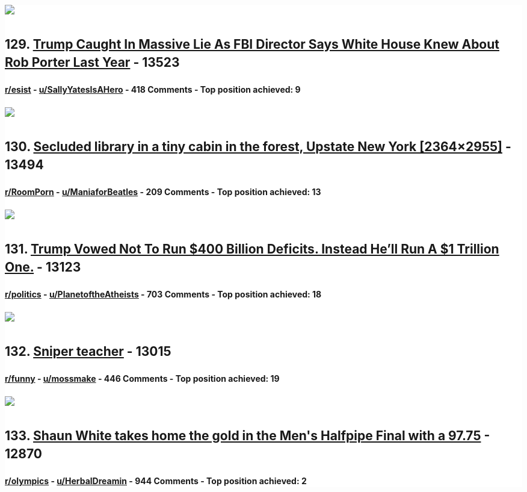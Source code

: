 <a href="https://i.redd.it/d25bvhctpzf01.jpg"><img src="https://b.thumbs.redditmedia.com/pik2g-ocz0IHHOnGoDdJ2zDXQmIggufut80mTFS01FU.jpg"></img></a>

## 129. [Trump Caught In Massive Lie As FBI Director Says White House Knew About Rob Porter Last Year](http://reddit.com/r/esist/comments/7xahft/trump_caught_in_massive_lie_as_fbi_director_says/) - 13523
#### [r/esist](http://reddit.com/r/esist) - [u/SallyYatesIsAHero](http://reddit.com/u/SallyYatesIsAHero) - 418 Comments - Top position achieved: 9

<a href="http://www.politicususa.com/2018/02/13/democratic-senator-grills-fbi-director-white-house-knew-rob-porter.html"><img src="https://a.thumbs.redditmedia.com/YjD5lzJkYiAU9uf0JZk1p40CF8yadiBWBhovdGhmiW8.jpg"></img></a>

## 130. [Secluded library in a tiny cabin in the forest, Upstate New York [2364×2955]](http://reddit.com/r/RoomPorn/comments/7x9gh6/secluded_library_in_a_tiny_cabin_in_the_forest/) - 13494
#### [r/RoomPorn](http://reddit.com/r/RoomPorn) - [u/ManiaforBeatles](http://reddit.com/u/ManiaforBeatles) - 209 Comments - Top position achieved: 13

<a href="https://i.imgur.com/Aaw1FWJ.jpg"><img src="https://a.thumbs.redditmedia.com/Ux1qXjS6OLOX7YoTGqEmqMY1jxqscq96rAeSY1oGaf8.jpg"></img></a>

## 131. [Trump Vowed Not To Run $400 Billion Deficits. Instead He’ll Run A $1 Trillion One.](http://reddit.com/r/politics/comments/7x70nb/trump_vowed_not_to_run_400_billion_deficits/) - 13123
#### [r/politics](http://reddit.com/r/politics) - [u/PlanetoftheAtheists](http://reddit.com/u/PlanetoftheAtheists) - 703 Comments - Top position achieved: 18

<a href="https://www.huffingtonpost.com/entry/trump-trillion-dollar-deficit_us_5a81fadce4b0580d3d6d68e0?ncid=inblnkushpmg00000009"><img src="https://b.thumbs.redditmedia.com/pLyOWssDSebINHKbjKbZmtOqZsA-Ls53atpe11s2y3U.jpg"></img></a>

## 132. [Sniper teacher](http://reddit.com/r/funny/comments/7x7q2k/sniper_teacher/) - 13015
#### [r/funny](http://reddit.com/r/funny) - [u/mossmake](http://reddit.com/u/mossmake) - 446 Comments - Top position achieved: 19

<a href="https://v.redd.it/s2zmmjerjxf01"><img src="https://b.thumbs.redditmedia.com/di_aoNBfgmzLY71I31fvMl8_w3W02x0BTw5wYyKPQGw.jpg"></img></a>

## 133. [Shaun White takes home the gold in the Men's Halfpipe Final with a 97.75](http://reddit.com/r/olympics/comments/7xf0uy/shaun_white_takes_home_the_gold_in_the_mens/) - 12870
#### [r/olympics](http://reddit.com/r/olympics) - [u/HerbalDreamin](http://reddit.com/u/HerbalDreamin) - 944 Comments - Top position achieved: 2

